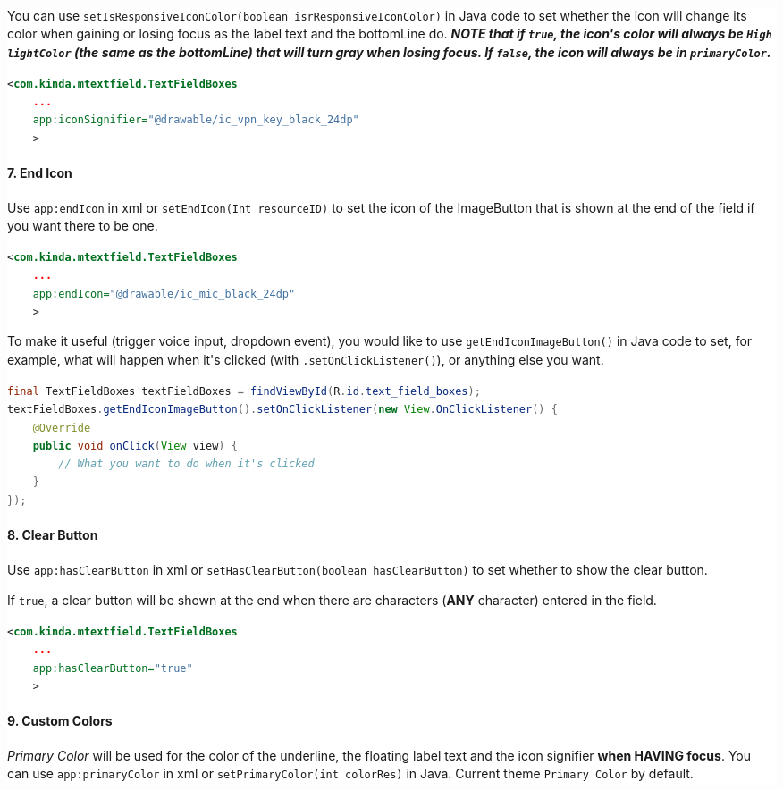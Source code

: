 You can use `setIsResponsiveIconColor(boolean isrResponsiveIconColor)` in Java code to set whether the icon will change its color when gaining or losing focus as the label text and the bottomLine do.
_**NOTE that if `true`, the icon's color will always be `HighlightColor` (the same as the bottomLine) that will turn gray when losing focus. If `false`, the icon will always be in `primaryColor`.**_

```xml
<com.kinda.mtextfield.TextFieldBoxes
    ...
    app:iconSignifier="@drawable/ic_vpn_key_black_24dp"
    >
```

#### <a id="end"/>  7. End Icon

Use `app:endIcon` in xml or `setEndIcon(Int resourceID)` to set the icon of the ImageButton that is shown at the end of the field if you want there to be one.

```xml
<com.kinda.mtextfield.TextFieldBoxes
    ...
    app:endIcon="@drawable/ic_mic_black_24dp"
    >
```

To make it useful (trigger voice input, dropdown event), you would like to use `getEndIconImageButton()` in Java code to set, for example, what will happen when it's clicked (with `.setOnClickListener()`), or anything else you want.

```java
final TextFieldBoxes textFieldBoxes = findViewById(R.id.text_field_boxes);
textFieldBoxes.getEndIconImageButton().setOnClickListener(new View.OnClickListener() {
    @Override
    public void onClick(View view) {
        // What you want to do when it's clicked
    }
});
```

#### <a id="clear"/>  8. Clear Button

Use `app:hasClearButton` in xml or `setHasClearButton(boolean hasClearButton)` to set whether to show the clear button.

If `true`, a clear button will be shown at the end when there are characters (**ANY** character) entered in the field.

```xml
<com.kinda.mtextfield.TextFieldBoxes
    ...
    app:hasClearButton="true"
    >
```

#### <a id="color"/>  9. Custom Colors

*Primary Color* will be used for the color of the underline, the floating label text and the icon signifier **when HAVING focus**. You can use `app:primaryColor` in xml or `setPrimaryColor(int colorRes)` in Java. Current theme `Primary Color` by default.
